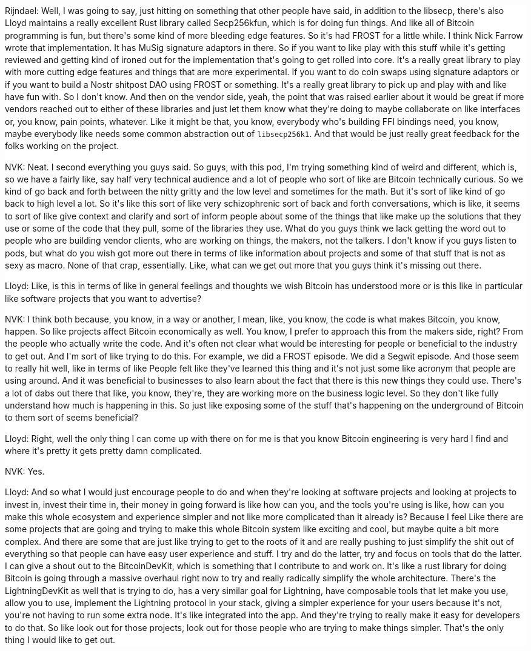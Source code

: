 Rijndael: Well, I was going to say, just hitting on something that other people have said, in addition to the libsecp, there's also Lloyd maintains a really excellent Rust library called Secp256kfun, which is for doing fun things. And like all of Bitcoin programming is fun, but there's some kind of more bleeding edge features. So it's had FROST for a little while. I think Nick Farrow wrote that implementation. It has MuSig signature adaptors in there. So if you want to like play with this stuff while it's getting reviewed and getting kind of ironed out for the implementation that's going to get rolled into core. It's a really great library to play with more cutting edge features and things that are more experimental. If you want to do coin swaps using signature adaptors or if you want to build a Nostr shitpost DAO using FROST or something. It's a really great library to pick up and play with and like have fun with. So I don't know. And then on the vendor side, yeah, the point that was raised earlier about it would be great if more vendors reached out to either of these libraries and just let them know what they're doing to maybe collaborate on like interfaces or, you know, pain points, whatever. Like it might be that, you know, everybody who's building FFI bindings need, you know, maybe everybody like needs some common abstraction out of `libsecp256k1`. And that would be just really great feedback for the folks working on the project.

NVK: Neat. I second everything you guys said. So guys, with this pod, I'm trying something kind of weird and different, which is, so we have a fairly like, say half very technical audience and a lot of people who sort of like are Bitcoin technically curious. So we kind of go back and forth between the nitty gritty and the low level and sometimes for the math. But it's sort of like kind of go back to high level a lot. So it's like this sort of like very schizophrenic sort of back and forth conversations, which is like, it seems to sort of like give context and clarify and sort of inform people about some of the things that like make up the solutions that they use or some of the code that they pull, some of the libraries they use. What do you guys think we lack getting the word out to people who are building vendor clients, who are working on things, the makers, not the talkers. I don't know if you guys listen to pods, but what do you wish got more out there in terms of like information about projects and some of that stuff that is not as sexy as macro. None of that crap, essentially. Like, what can we get out more that you guys think it's missing out there.

Lloyd: Like, is this in terms of like in general feelings and thoughts we wish Bitcoin has understood more or is this like in particular like software projects that you want to advertise?

NVK: I think both because, you know, in a way or another, I mean, like, you know, the code is what makes Bitcoin, you know, happen. So like projects affect Bitcoin economically as well. You know, I prefer to approach this from the makers side, right? From the people who actually write the code. And it's often not clear what would be interesting for people or beneficial to the industry to get out. And I'm sort of like trying to do this. For example, we did a FROST episode. We did a Segwit episode. And those seem to really hit well, like in terms of like People felt like they've learned this thing and it's not just some like acronym that people are using around. And it was beneficial to businesses to also learn about the fact that there is this new things they could use. There's a lot of dabs out there that like, you know, they're, they are working more on the business logic level. So they don't like fully understand how much is happening in this. So just like exposing some of the stuff that's happening on the underground of Bitcoin to them sort of seems beneficial?

Lloyd: Right, well the only thing I can come up with there on for me is that you know Bitcoin engineering is very hard I find and where it's pretty it gets pretty damn complicated.

NVK: Yes.

Lloyd: And so what I would just encourage people to do and when they're looking at software projects and looking at projects to invest in, invest their time in, their money in going forward is like how can you, and the tools you're using is like, how can you make this whole ecosystem and experience simpler and not like more complicated than it already is? Because I feel Like there are some projects that are going and trying to make this whole Bitcoin system like exciting and cool, but maybe quite a bit more complex. And there are some that are just like trying to get to the roots of it and are really pushing to just simplify the shit out of everything so that people can have easy user experience and stuff. I try and do the latter, try and focus on tools that do the latter. I can give a shout out to the BitcoinDevKit, which is something that I contribute to and work on. It's like a rust library for doing Bitcoin is going through a massive overhaul right now to try and really radically simplify the whole architecture. There's the LightningDevKit as well that is trying to do, has a very similar goal for Lightning, have composable tools that let make you use, allow you to use, implement the Lightning protocol in your stack, giving a simpler experience for your users because it's not, you're not having to run some extra node. It's like integrated into the app. And they're trying to really make it easy for developers to do that. So like look out for those projects, look out for those people who are trying to make things simpler. That's the only thing I would like to get out.
